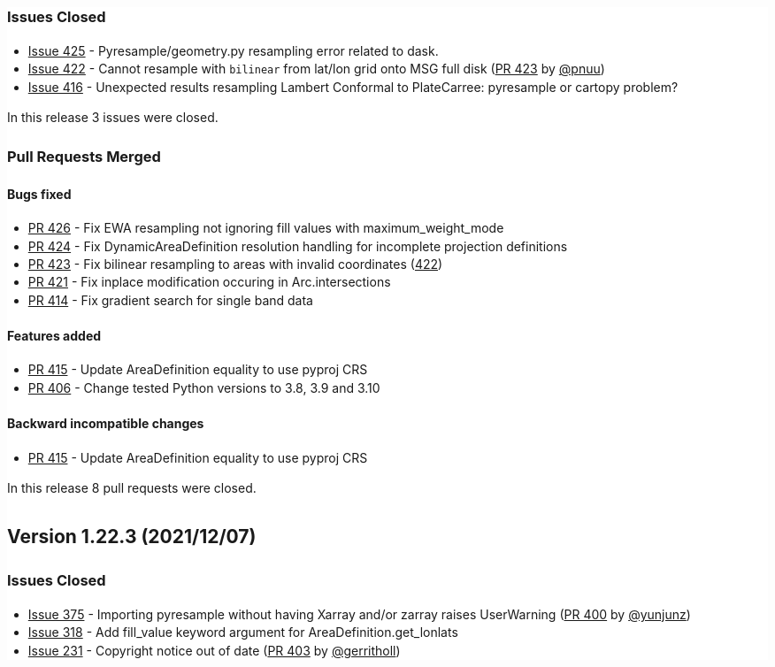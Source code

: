 ### Issues Closed

* [Issue 425](https://github.com/pytroll/pyresample/issues/425) - Pyresample/geometry.py resampling error related to dask.
* [Issue 422](https://github.com/pytroll/pyresample/issues/422) - Cannot resample with `bilinear` from lat/lon grid onto MSG full disk ([PR 423](https://github.com/pytroll/pyresample/pull/423) by [@pnuu](https://github.com/pnuu))
* [Issue 416](https://github.com/pytroll/pyresample/issues/416) -  Unexpected results resampling Lambert Conformal to PlateCarree: pyresample or cartopy problem?

In this release 3 issues were closed.

### Pull Requests Merged

#### Bugs fixed

* [PR 426](https://github.com/pytroll/pyresample/pull/426) - Fix EWA resampling not ignoring fill values with maximum_weight_mode
* [PR 424](https://github.com/pytroll/pyresample/pull/424) - Fix DynamicAreaDefinition resolution handling for incomplete projection definitions
* [PR 423](https://github.com/pytroll/pyresample/pull/423) - Fix bilinear resampling to areas with invalid coordinates ([422](https://github.com/pytroll/pyresample/issues/422))
* [PR 421](https://github.com/pytroll/pyresample/pull/421) - Fix inplace modification occuring in Arc.intersections
* [PR 414](https://github.com/pytroll/pyresample/pull/414) - Fix gradient search for single band data

#### Features added

* [PR 415](https://github.com/pytroll/pyresample/pull/415) - Update AreaDefinition equality to use pyproj CRS
* [PR 406](https://github.com/pytroll/pyresample/pull/406) - Change tested Python versions to 3.8, 3.9 and 3.10

#### Backward incompatible changes

* [PR 415](https://github.com/pytroll/pyresample/pull/415) - Update AreaDefinition equality to use pyproj CRS

In this release 8 pull requests were closed.


## Version 1.22.3 (2021/12/07)

### Issues Closed

* [Issue 375](https://github.com/pytroll/pyresample/issues/375) - Importing pyresample without having Xarray and/or zarray raises UserWarning ([PR 400](https://github.com/pytroll/pyresample/pull/400) by [@yunjunz](https://github.com/yunjunz))
* [Issue 318](https://github.com/pytroll/pyresample/issues/318) - Add fill_value keyword argument for AreaDefinition.get_lonlats
* [Issue 231](https://github.com/pytroll/pyresample/issues/231) - Copyright notice out of date ([PR 403](https://github.com/pytroll/pyresample/pull/403) by [@gerritholl](https://github.com/gerritholl))
